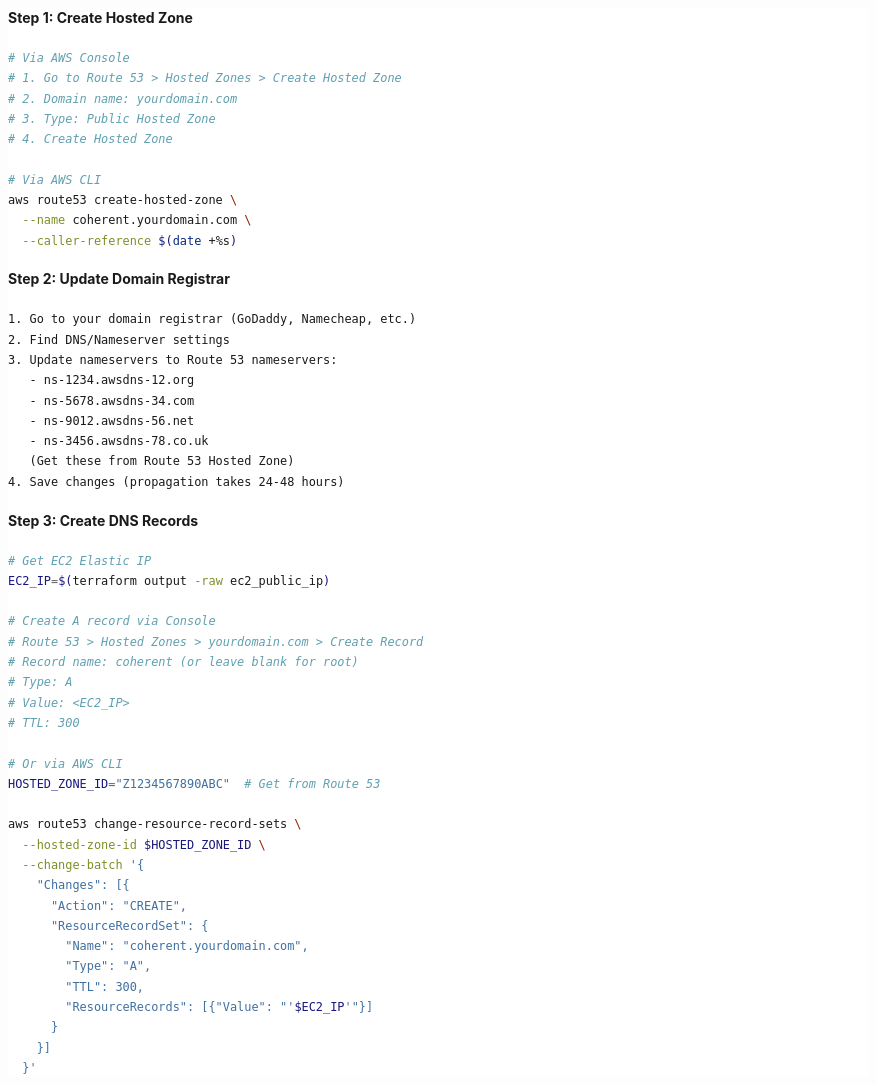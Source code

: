 #### Step 1: Create Hosted Zone

```bash
# Via AWS Console
# 1. Go to Route 53 > Hosted Zones > Create Hosted Zone
# 2. Domain name: yourdomain.com
# 3. Type: Public Hosted Zone
# 4. Create Hosted Zone

# Via AWS CLI
aws route53 create-hosted-zone \
  --name coherent.yourdomain.com \
  --caller-reference $(date +%s)
```

#### Step 2: Update Domain Registrar

```
1. Go to your domain registrar (GoDaddy, Namecheap, etc.)
2. Find DNS/Nameserver settings
3. Update nameservers to Route 53 nameservers:
   - ns-1234.awsdns-12.org
   - ns-5678.awsdns-34.com
   - ns-9012.awsdns-56.net
   - ns-3456.awsdns-78.co.uk
   (Get these from Route 53 Hosted Zone)
4. Save changes (propagation takes 24-48 hours)
```

#### Step 3: Create DNS Records

```bash
# Get EC2 Elastic IP
EC2_IP=$(terraform output -raw ec2_public_ip)

# Create A record via Console
# Route 53 > Hosted Zones > yourdomain.com > Create Record
# Record name: coherent (or leave blank for root)
# Type: A
# Value: <EC2_IP>
# TTL: 300

# Or via AWS CLI
HOSTED_ZONE_ID="Z1234567890ABC"  # Get from Route 53

aws route53 change-resource-record-sets \
  --hosted-zone-id $HOSTED_ZONE_ID \
  --change-batch '{
    "Changes": [{
      "Action": "CREATE",
      "ResourceRecordSet": {
        "Name": "coherent.yourdomain.com",
        "Type": "A",
        "TTL": 300,
        "ResourceRecords": [{"Value": "'$EC2_IP'"}]
      }
    }]
  }'
```
